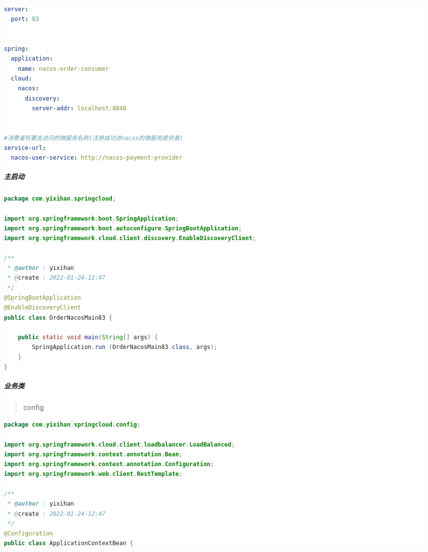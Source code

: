 ```yaml
server:
  port: 83


spring:
  application:
    name: nacos-order-consumer
  cloud:
    nacos:
      discovery:
        server-addr: localhost:8848


#消费者将要去访问的微服务名称(注册成功进nacos的微服务提供者)
service-url:
  nacos-user-service: http://nacos-payment-provider


```



##### 主启动

```java
package com.yixihan.springcloud;

import org.springframework.boot.SpringApplication;
import org.springframework.boot.autoconfigure.SpringBootApplication;
import org.springframework.cloud.client.discovery.EnableDiscoveryClient;

/**
 * @author : yixihan
 * @create : 2022-01-24-12:47
 */
@SpringBootApplication
@EnableDiscoveryClient
public class OrderNacosMain83 {

    public static void main(String[] args) {
        SpringApplication.run (OrderNacosMain83.class, args);
    }
}

```



##### 业务类

>   config

```java
package com.yixihan.springcloud.config;

import org.springframework.cloud.client.loadbalancer.LoadBalanced;
import org.springframework.context.annotation.Bean;
import org.springframework.context.annotation.Configuration;
import org.springframework.web.client.RestTemplate;

/**
 * @author : yixihan
 * @create : 2022-01-24-12:47
 */
@Configuration
public class ApplicationContextBean {

```